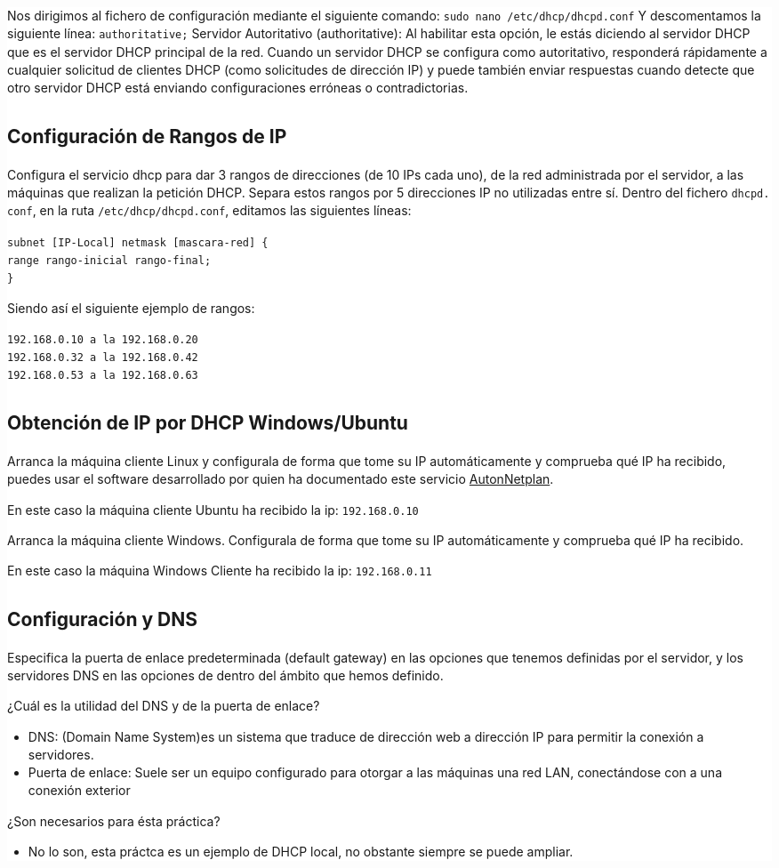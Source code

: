 Nos dirigimos al fichero de configuración mediante el siguiente comando:
`sudo nano /etc/dhcp/dhcpd.conf`
Y descomentamos la siguiente línea:
`authoritative;`
Servidor Autoritativo (authoritative): Al habilitar esta opción, le estás diciendo al servidor DHCP que es el servidor DHCP principal de la red.
Cuando un servidor DHCP se configura como autoritativo, responderá rápidamente a cualquier solicitud de clientes DHCP (como solicitudes de dirección IP) y puede también enviar respuestas cuando detecte que otro servidor DHCP está enviando configuraciones erróneas o contradictorias.

## Configuración de Rangos de IP

Configura el servicio dhcp para dar 3 rangos de direcciones (de 10 IPs cada uno), de la red administrada por el servidor, a las máquinas que realizan la petición DHCP.
Separa estos rangos por 5 direcciones IP no utilizadas entre sí.
Dentro del fichero `dhcpd.conf`, en la ruta `/etc/dhcp/dhcpd.conf`, editamos las siguientes líneas:
```
subnet [IP-Local] netmask [mascara-red] {
range rango-inicial rango-final;
}
```
Siendo así el siguiente ejemplo de rangos:
```
192.168.0.10 a la 192.168.0.20
192.168.0.32 a la 192.168.0.42
192.168.0.53 a la 192.168.0.63
```

## Obtención de IP por DHCP Windows/Ubuntu
Arranca la máquina cliente Linux y configurala de forma que tome su IP automáticamente y comprueba qué IP ha recibido, puedes usar el software desarrollado por quien ha documentado este servicio [AutonNetplan](https://github.com/Nisamov/autonetplan).

En este caso la máquina cliente Ubuntu ha recibido la ip: `192.168.0.10`

Arranca la máquina cliente Windows. Configurala de forma que tome su IP
automáticamente y comprueba qué IP ha recibido.

En este caso la máquina Windows Cliente ha recibido la ip: `192.168.0.11`

## Configuración y DNS

Especifica la puerta de enlace predeterminada (default gateway) en las opciones que tenemos definidas por el servidor, y los servidores DNS en las opciones de dentro del ámbito que hemos definido.

¿Cuál es la utilidad del DNS y de la puerta de enlace?
- DNS: (Domain Name System)es un sistema que traduce de dirección web a dirección IP para permitir la conexión a servidores.
- Puerta de enlace: Suele ser un equipo configurado para otorgar a las máquinas una red LAN, conectándose con a una conexión exterior

¿Son necesarios para ésta práctica?
- No lo son, esta práctca es un ejemplo de DHCP local, no obstante siempre se puede ampliar.

